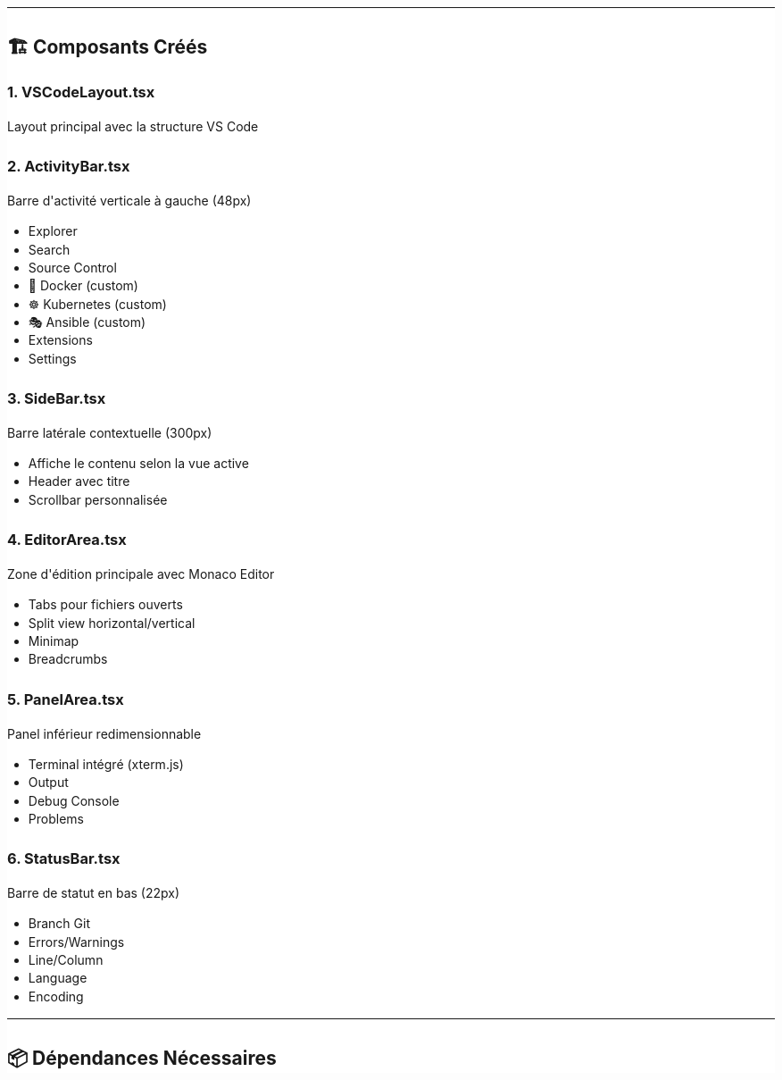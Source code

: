 
---

## 🏗️ Composants Créés

### **1. VSCodeLayout.tsx**
Layout principal avec la structure VS Code

### **2. ActivityBar.tsx**
Barre d'activité verticale à gauche (48px)
- Explorer
- Search
- Source Control
- 🐳 Docker (custom)
- ☸️ Kubernetes (custom)
- 🎭 Ansible (custom)
- Extensions
- Settings

### **3. SideBar.tsx**
Barre latérale contextuelle (300px)
- Affiche le contenu selon la vue active
- Header avec titre
- Scrollbar personnalisée

### **4. EditorArea.tsx**
Zone d'édition principale avec Monaco Editor
- Tabs pour fichiers ouverts
- Split view horizontal/vertical
- Minimap
- Breadcrumbs

### **5. PanelArea.tsx**
Panel inférieur redimensionnable
- Terminal intégré (xterm.js)
- Output
- Debug Console
- Problems

### **6. StatusBar.tsx**
Barre de statut en bas (22px)
- Branch Git
- Errors/Warnings
- Line/Column
- Language
- Encoding

---

## 📦 Dépendances Nécessaires
